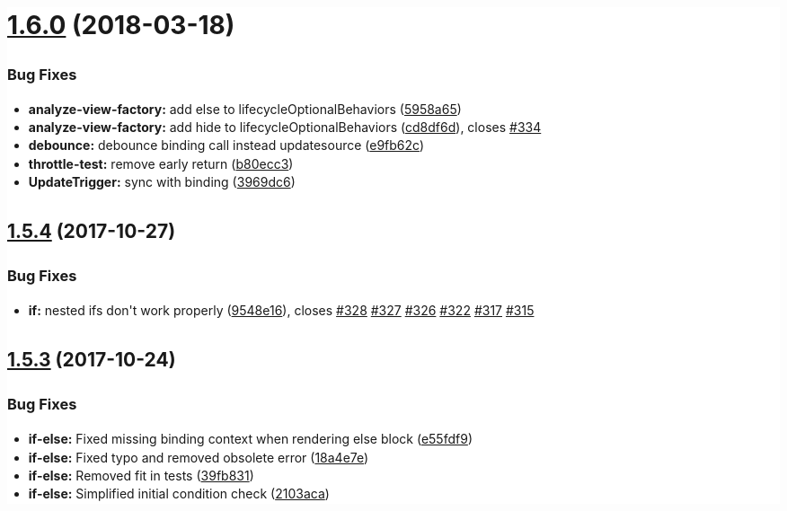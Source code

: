 <a name="1.6.0"></a>
# [1.6.0](https://github.com/aurelia/templating-resources/compare/1.5.4...1.6.0) (2018-03-18)


### Bug Fixes

* **analyze-view-factory:** add else to lifecycleOptionalBehaviors ([5958a65](https://github.com/aurelia/templating-resources/commit/5958a65))
* **analyze-view-factory:** add hide to lifecycleOptionalBehaviors ([cd8df6d](https://github.com/aurelia/templating-resources/commit/cd8df6d)), closes [#334](https://github.com/aurelia/templating-resources/issues/334)
* **debounce:** debounce binding call instead updatesource ([e9fb62c](https://github.com/aurelia/templating-resources/commit/e9fb62c))
* **throttle-test:** remove early return ([b80ecc3](https://github.com/aurelia/templating-resources/commit/b80ecc3))
* **UpdateTrigger:** sync with binding ([3969dc6](https://github.com/aurelia/templating-resources/commit/3969dc6))



<a name="1.5.4"></a>
## [1.5.4](https://github.com/aurelia/templating-resources/compare/1.5.3...1.5.4) (2017-10-27)


### Bug Fixes

* **if:** nested ifs don't work properly ([9548e16](https://github.com/aurelia/templating-resources/commit/9548e16)), closes [#328](https://github.com/aurelia/templating-resources/issues/328) [#327](https://github.com/aurelia/templating-resources/issues/327) [#326](https://github.com/aurelia/templating-resources/issues/326) [#322](https://github.com/aurelia/templating-resources/issues/322) [#317](https://github.com/aurelia/templating-resources/issues/317) [#315](https://github.com/aurelia/templating-resources/issues/315)



<a name="1.5.3"></a>
## [1.5.3](https://github.com/aurelia/templating-resources/compare/1.5.2...1.5.3) (2017-10-24)


### Bug Fixes

* **if-else:** Fixed missing binding context when rendering else block ([e55fdf9](https://github.com/aurelia/templating-resources/commit/e55fdf9))
* **if-else:** Fixed typo and removed obsolete error ([18a4e7e](https://github.com/aurelia/templating-resources/commit/18a4e7e))
* **if-else:** Removed fit in tests ([39fb831](https://github.com/aurelia/templating-resources/commit/39fb831))
* **if-else:** Simplified initial condition check ([2103aca](https://github.com/aurelia/templating-resources/commit/2103aca))
